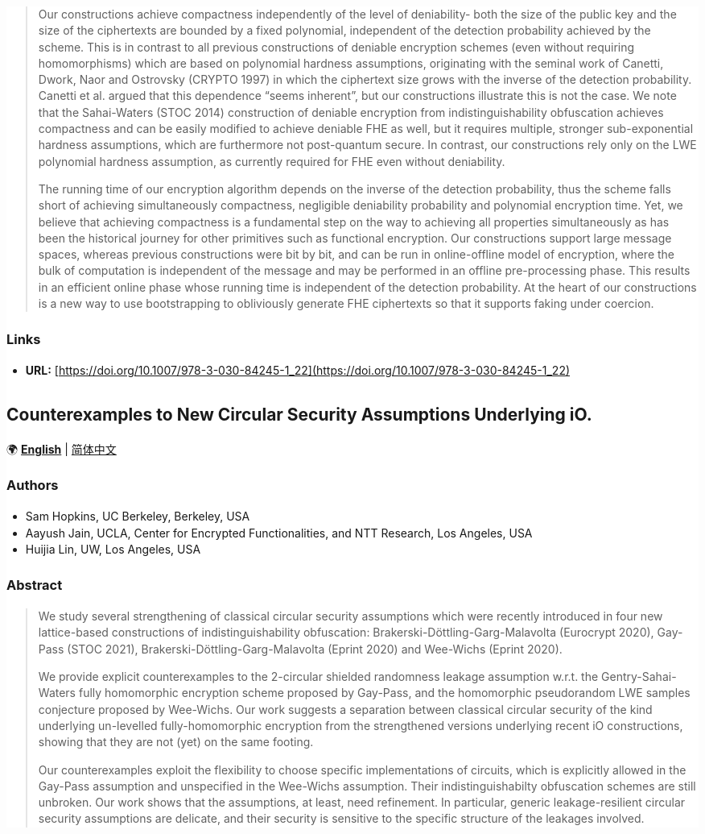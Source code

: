 > Our constructions achieve compactness independently of the level of deniability- both the size of the public key and the size of the ciphertexts are bounded by a fixed polynomial, independent of the detection probability achieved by the scheme. This is in contrast to all previous constructions of deniable encryption schemes (even without requiring homomorphisms) which are based on polynomial hardness assumptions, originating with the seminal work of Canetti, Dwork, Naor and Ostrovsky (CRYPTO 1997) in which the ciphertext size grows with the inverse of the detection probability. Canetti et al. argued that this dependence “seems inherent”, but our constructions illustrate this is not the case. We note that the Sahai-Waters (STOC 2014) construction of deniable encryption from indistinguishability obfuscation achieves compactness and can be easily modified to achieve deniable FHE as well, but it requires multiple, stronger sub-exponential hardness assumptions, which are furthermore not post-quantum secure. In contrast, our constructions rely only on the LWE polynomial hardness assumption, as currently required for FHE even without deniability.
> 
> The running time of our encryption algorithm depends on the inverse of the detection probability, thus the scheme falls short of achieving simultaneously compactness, negligible deniability probability and polynomial encryption time. Yet, we believe that achieving compactness is a fundamental step on the way to achieving all properties simultaneously as has been the historical journey for other primitives such as functional encryption. Our constructions support large message spaces, whereas previous constructions were bit by bit, and can be run in online-offline model of encryption, where the bulk of computation is independent of the message and may be performed in an offline pre-processing phase. This results in an efficient online phase whose running time is independent of the detection probability. At the heart of our constructions is a new way to use bootstrapping to obliviously generate FHE ciphertexts so that it supports faking under coercion.

### Links
- **URL:** [https://doi.org/10.1007/978-3-030-84245-1_22](https://doi.org/10.1007/978-3-030-84245-1_22)
## Counterexamples to New Circular Security Assumptions Underlying iO.
🌍 **[English](../../../docs/en/Crypto/Crypto[2021-2].md#counterexamples-to-new-circular-security-assumptions-underlying-io)** | [简体中文](../../../docs/zh-CN/Crypto/Crypto[2021-2].md#counterexamples-to-new-circular-security-assumptions-underlying-io)
### Authors
* Sam Hopkins, UC Berkeley, Berkeley, USA
* Aayush Jain, UCLA, Center for Encrypted Functionalities, and NTT Research, Los Angeles, USA
* Huijia Lin, UW, Los Angeles, USA
### Abstract
> We study several strengthening of classical circular security assumptions which were recently introduced in four new lattice-based constructions of indistinguishability obfuscation: Brakerski-Döttling-Garg-Malavolta (Eurocrypt 2020), Gay-Pass (STOC 2021), Brakerski-Döttling-Garg-Malavolta (Eprint 2020) and Wee-Wichs (Eprint 2020).
> 
> We provide explicit counterexamples to the 2-circular shielded randomness leakage assumption w.r.t. the Gentry-Sahai-Waters fully homomorphic encryption scheme proposed by Gay-Pass, and the homomorphic pseudorandom LWE samples conjecture proposed by Wee-Wichs. Our work suggests a separation between classical circular security of the kind underlying un-levelled fully-homomorphic encryption from the strengthened versions underlying recent iO constructions, showing that they are not (yet) on the same footing.
> 
> Our counterexamples exploit the flexibility to choose specific implementations of circuits, which is explicitly allowed in the Gay-Pass assumption and unspecified in the Wee-Wichs assumption. Their indistinguishabilty obfuscation schemes are still unbroken. Our work shows that the assumptions, at least, need refinement. In particular, generic leakage-resilient circular security assumptions are delicate, and their security is sensitive to the specific structure of the leakages involved.
